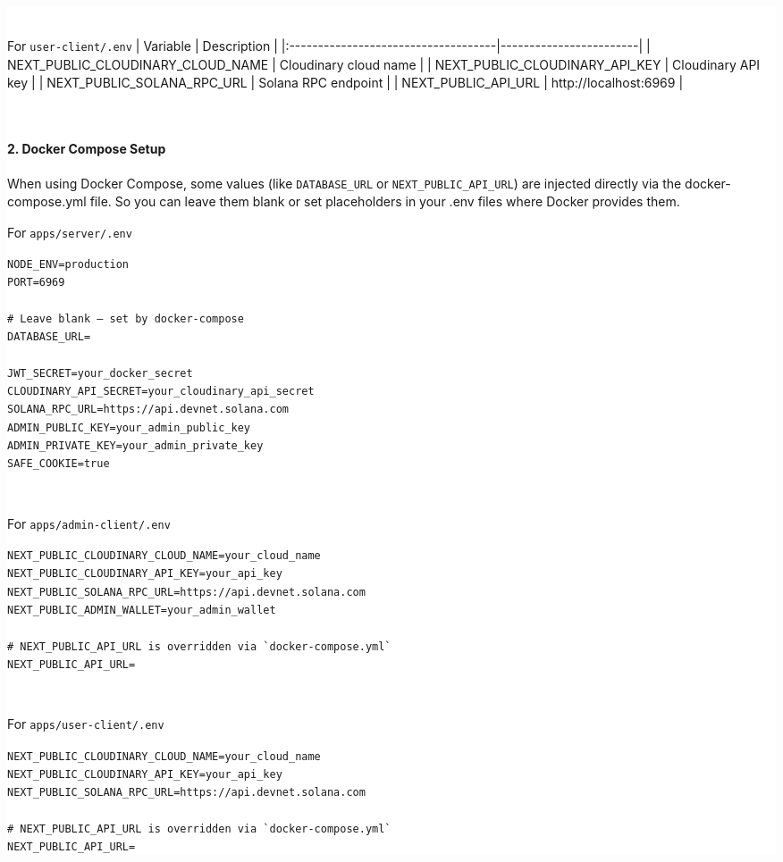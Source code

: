 
<br>

For ```user-client/.env```
|                Variable              |        Description       |
|:------------------------------------|------------------------|
|   NEXT_PUBLIC_CLOUDINARY_CLOUD_NAME  |   Cloudinary cloud name  |
|   NEXT_PUBLIC_CLOUDINARY_API_KEY     |   Cloudinary API key     |
|   NEXT_PUBLIC_SOLANA_RPC_URL         |   Solana RPC endpoint    |
|   NEXT_PUBLIC_API_URL                |   http://localhost:6969  |


<br>

#### 2. Docker Compose Setup

When using Docker Compose, some values (like ```DATABASE_URL``` or ```NEXT_PUBLIC_API_URL```) are injected directly via the docker-compose.yml file. So you can leave them blank or set placeholders in your .env files where Docker provides them.

For ```apps/server/.env```

```env
NODE_ENV=production
PORT=6969

# Leave blank — set by docker-compose
DATABASE_URL=

JWT_SECRET=your_docker_secret
CLOUDINARY_API_SECRET=your_cloudinary_api_secret
SOLANA_RPC_URL=https://api.devnet.solana.com
ADMIN_PUBLIC_KEY=your_admin_public_key
ADMIN_PRIVATE_KEY=your_admin_private_key
SAFE_COOKIE=true
```
<br>

For ```apps/admin-client/.env```

```env
NEXT_PUBLIC_CLOUDINARY_CLOUD_NAME=your_cloud_name
NEXT_PUBLIC_CLOUDINARY_API_KEY=your_api_key
NEXT_PUBLIC_SOLANA_RPC_URL=https://api.devnet.solana.com
NEXT_PUBLIC_ADMIN_WALLET=your_admin_wallet

# NEXT_PUBLIC_API_URL is overridden via `docker-compose.yml`
NEXT_PUBLIC_API_URL=
```
<br>

For ```apps/user-client/.env```

```env
NEXT_PUBLIC_CLOUDINARY_CLOUD_NAME=your_cloud_name
NEXT_PUBLIC_CLOUDINARY_API_KEY=your_api_key
NEXT_PUBLIC_SOLANA_RPC_URL=https://api.devnet.solana.com

# NEXT_PUBLIC_API_URL is overridden via `docker-compose.yml`
NEXT_PUBLIC_API_URL=
```
